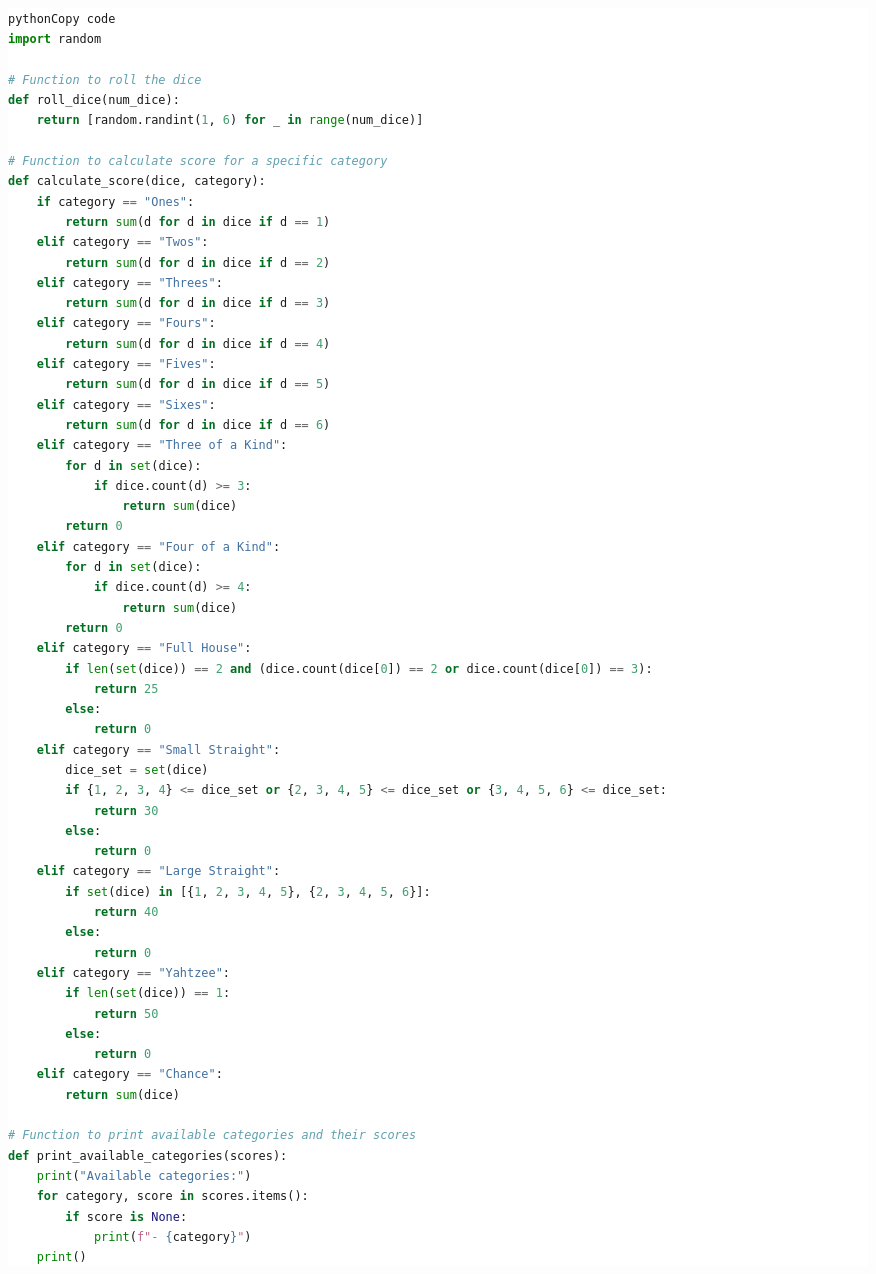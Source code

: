 ```python
pythonCopy code
import random

# Function to roll the dice
def roll_dice(num_dice):
    return [random.randint(1, 6) for _ in range(num_dice)]

# Function to calculate score for a specific category
def calculate_score(dice, category):
    if category == "Ones":
        return sum(d for d in dice if d == 1)
    elif category == "Twos":
        return sum(d for d in dice if d == 2)
    elif category == "Threes":
        return sum(d for d in dice if d == 3)
    elif category == "Fours":
        return sum(d for d in dice if d == 4)
    elif category == "Fives":
        return sum(d for d in dice if d == 5)
    elif category == "Sixes":
        return sum(d for d in dice if d == 6)
    elif category == "Three of a Kind":
        for d in set(dice):
            if dice.count(d) >= 3:
                return sum(dice)
        return 0
    elif category == "Four of a Kind":
        for d in set(dice):
            if dice.count(d) >= 4:
                return sum(dice)
        return 0
    elif category == "Full House":
        if len(set(dice)) == 2 and (dice.count(dice[0]) == 2 or dice.count(dice[0]) == 3):
            return 25
        else:
            return 0
    elif category == "Small Straight":
        dice_set = set(dice)
        if {1, 2, 3, 4} <= dice_set or {2, 3, 4, 5} <= dice_set or {3, 4, 5, 6} <= dice_set:
            return 30
        else:
            return 0
    elif category == "Large Straight":
        if set(dice) in [{1, 2, 3, 4, 5}, {2, 3, 4, 5, 6}]:
            return 40
        else:
            return 0
    elif category == "Yahtzee":
        if len(set(dice)) == 1:
            return 50
        else:
            return 0
    elif category == "Chance":
        return sum(dice)

# Function to print available categories and their scores
def print_available_categories(scores):
    print("Available categories:")
    for category, score in scores.items():
        if score is None:
            print(f"- {category}")
    print()

```